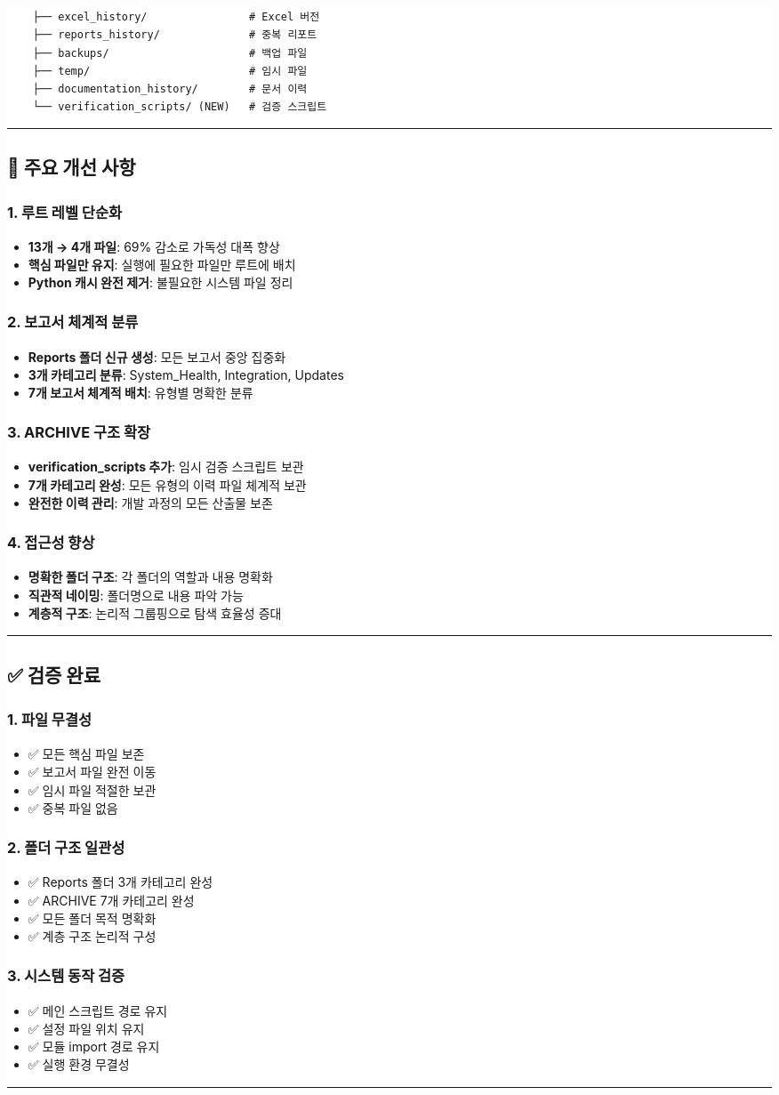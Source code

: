 ```
    ├── excel_history/                # Excel 버전
    ├── reports_history/              # 중복 리포트
    ├── backups/                      # 백업 파일
    ├── temp/                         # 임시 파일
    ├── documentation_history/        # 문서 이력
    └── verification_scripts/ (NEW)   # 검증 스크립트
```

---

## 🚀 주요 개선 사항

### 1. 루트 레벨 단순화
- **13개 → 4개 파일**: 69% 감소로 가독성 대폭 향상
- **핵심 파일만 유지**: 실행에 필요한 파일만 루트에 배치
- **Python 캐시 완전 제거**: 불필요한 시스템 파일 정리

### 2. 보고서 체계적 분류
- **Reports 폴더 신규 생성**: 모든 보고서 중앙 집중화
- **3개 카테고리 분류**: System_Health, Integration, Updates
- **7개 보고서 체계적 배치**: 유형별 명확한 분류

### 3. ARCHIVE 구조 확장
- **verification_scripts 추가**: 임시 검증 스크립트 보관
- **7개 카테고리 완성**: 모든 유형의 이력 파일 체계적 보관
- **완전한 이력 관리**: 개발 과정의 모든 산출물 보존

### 4. 접근성 향상
- **명확한 폴더 구조**: 각 폴더의 역할과 내용 명확화
- **직관적 네이밍**: 폴더명으로 내용 파악 가능
- **계층적 구조**: 논리적 그룹핑으로 탐색 효율성 증대

---

## ✅ 검증 완료

### 1. 파일 무결성
- ✅ 모든 핵심 파일 보존
- ✅ 보고서 파일 완전 이동
- ✅ 임시 파일 적절한 보관
- ✅ 중복 파일 없음

### 2. 폴더 구조 일관성
- ✅ Reports 폴더 3개 카테고리 완성
- ✅ ARCHIVE 7개 카테고리 완성
- ✅ 모든 폴더 목적 명확화
- ✅ 계층 구조 논리적 구성

### 3. 시스템 동작 검증
- ✅ 메인 스크립트 경로 유지
- ✅ 설정 파일 위치 유지
- ✅ 모듈 import 경로 유지
- ✅ 실행 환경 무결성

---